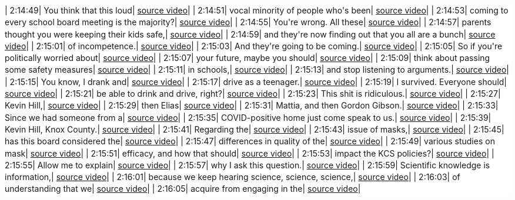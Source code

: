 | 2:14:49| You think that this loud| [source video](https://archive.org/details/school-board-ws-4178-210902?start=8089)|
| 2:14:51| vocal minority of people who's been| [source video](https://archive.org/details/school-board-ws-4178-210902?start=8091)|
| 2:14:53| coming to every school board meeting is the majority?| [source video](https://archive.org/details/school-board-ws-4178-210902?start=8093)|
| 2:14:55| You're wrong. All these| [source video](https://archive.org/details/school-board-ws-4178-210902?start=8095)|
| 2:14:57| parents thought you were keeping their kids safe,| [source video](https://archive.org/details/school-board-ws-4178-210902?start=8097)|
| 2:14:59| and they're now finding out that you all are a bunch| [source video](https://archive.org/details/school-board-ws-4178-210902?start=8099)|
| 2:15:01| of incompetence.| [source video](https://archive.org/details/school-board-ws-4178-210902?start=8101)|
| 2:15:03| And they're going to be coming.| [source video](https://archive.org/details/school-board-ws-4178-210902?start=8103)|
| 2:15:05| So if you're politically worried about| [source video](https://archive.org/details/school-board-ws-4178-210902?start=8105)|
| 2:15:07| your future, maybe you should| [source video](https://archive.org/details/school-board-ws-4178-210902?start=8107)|
| 2:15:09| think about passing some safety measures| [source video](https://archive.org/details/school-board-ws-4178-210902?start=8109)|
| 2:15:11| in schools,| [source video](https://archive.org/details/school-board-ws-4178-210902?start=8111)|
| 2:15:13| and stop listening to arguments.| [source video](https://archive.org/details/school-board-ws-4178-210902?start=8113)|
| 2:15:15| You know, I drank and| [source video](https://archive.org/details/school-board-ws-4178-210902?start=8115)|
| 2:15:17| drive as a teenager.| [source video](https://archive.org/details/school-board-ws-4178-210902?start=8117)|
| 2:15:19| I survived. Everyone should| [source video](https://archive.org/details/school-board-ws-4178-210902?start=8119)|
| 2:15:21| be able to drink and drive, right?| [source video](https://archive.org/details/school-board-ws-4178-210902?start=8121)|
| 2:15:23| This shit is ridiculous.| [source video](https://archive.org/details/school-board-ws-4178-210902?start=8123)|
| 2:15:27| Kevin Hill,| [source video](https://archive.org/details/school-board-ws-4178-210902?start=8127)|
| 2:15:29| then Elias| [source video](https://archive.org/details/school-board-ws-4178-210902?start=8129)|
| 2:15:31| Mattia, and then Gordon Gibson.| [source video](https://archive.org/details/school-board-ws-4178-210902?start=8131)|
| 2:15:33| Since we had someone from a| [source video](https://archive.org/details/school-board-ws-4178-210902?start=8133)|
| 2:15:35| COVID-positive home just come speak to us.| [source video](https://archive.org/details/school-board-ws-4178-210902?start=8135)|
| 2:15:39| Kevin Hill, Knox County.| [source video](https://archive.org/details/school-board-ws-4178-210902?start=8139)|
| 2:15:41| Regarding the| [source video](https://archive.org/details/school-board-ws-4178-210902?start=8141)|
| 2:15:43| issue of masks,| [source video](https://archive.org/details/school-board-ws-4178-210902?start=8143)|
| 2:15:45| has this board considered the| [source video](https://archive.org/details/school-board-ws-4178-210902?start=8145)|
| 2:15:47| differences in quality of the| [source video](https://archive.org/details/school-board-ws-4178-210902?start=8147)|
| 2:15:49| various studies on mask| [source video](https://archive.org/details/school-board-ws-4178-210902?start=8149)|
| 2:15:51| efficacy, and how that should| [source video](https://archive.org/details/school-board-ws-4178-210902?start=8151)|
| 2:15:53| impact the KCS policies?| [source video](https://archive.org/details/school-board-ws-4178-210902?start=8153)|
| 2:15:55| Allow me to explain| [source video](https://archive.org/details/school-board-ws-4178-210902?start=8155)|
| 2:15:57| why I ask this question.| [source video](https://archive.org/details/school-board-ws-4178-210902?start=8157)|
| 2:15:59| Scientific knowledge is information,| [source video](https://archive.org/details/school-board-ws-4178-210902?start=8159)|
| 2:16:01| because we keep hearing science, science, science,| [source video](https://archive.org/details/school-board-ws-4178-210902?start=8161)|
| 2:16:03| of understanding that we| [source video](https://archive.org/details/school-board-ws-4178-210902?start=8163)|
| 2:16:05| acquire from engaging in the| [source video](https://archive.org/details/school-board-ws-4178-210902?start=8165)|